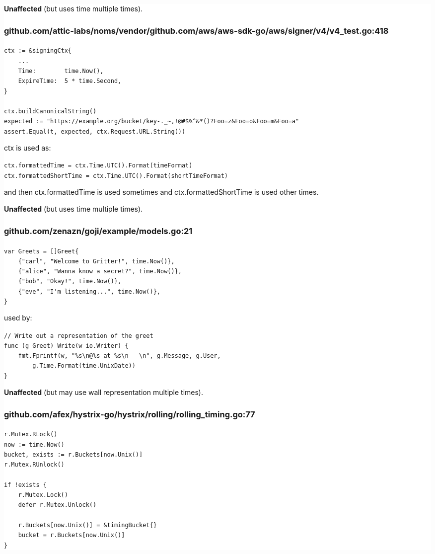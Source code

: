 **Unaffected** (but uses time multiple times).

### github.com/attic-labs/noms/vendor/github.com/aws/aws-sdk-go/aws/signer/v4/v4_test.go:418

	ctx := &signingCtx{
		...
		Time:        time.Now(),
		ExpireTime:  5 * time.Second,
	}

	ctx.buildCanonicalString()
	expected := "https://example.org/bucket/key-._~,!@#$%^&*()?Foo=z&Foo=o&Foo=m&Foo=a"
	assert.Equal(t, expected, ctx.Request.URL.String())

ctx is used as:

	ctx.formattedTime = ctx.Time.UTC().Format(timeFormat)
	ctx.formattedShortTime = ctx.Time.UTC().Format(shortTimeFormat)

and then ctx.formattedTime is used sometimes and ctx.formattedShortTime is used other times.

**Unaffected** (but uses time multiple times).

### github.com/zenazn/goji/example/models.go:21

	var Greets = []Greet{
		{"carl", "Welcome to Gritter!", time.Now()},
		{"alice", "Wanna know a secret?", time.Now()},
		{"bob", "Okay!", time.Now()},
		{"eve", "I'm listening...", time.Now()},
	}

used by:

	// Write out a representation of the greet
	func (g Greet) Write(w io.Writer) {
		fmt.Fprintf(w, "%s\n@%s at %s\n---\n", g.Message, g.User,
			g.Time.Format(time.UnixDate))
	}

**Unaffected** (but may use wall representation multiple times).

### github.com/afex/hystrix-go/hystrix/rolling/rolling_timing.go:77

	r.Mutex.RLock()
	now := time.Now()
	bucket, exists := r.Buckets[now.Unix()]
	r.Mutex.RUnlock()

	if !exists {
		r.Mutex.Lock()
		defer r.Mutex.Unlock()

		r.Buckets[now.Unix()] = &timingBucket{}
		bucket = r.Buckets[now.Unix()]
	}
